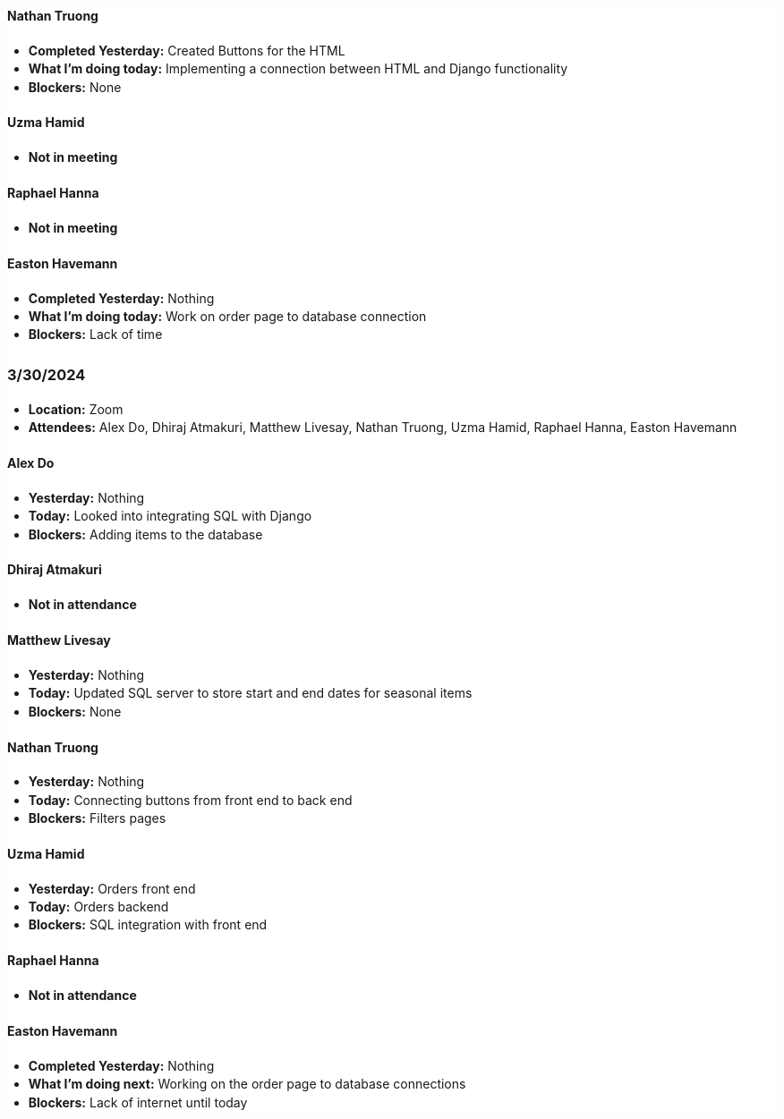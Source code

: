#### Nathan Truong
- **Completed Yesterday:** Created Buttons for the HTML
- **What I’m doing today:** Implementing a connection between HTML and Django functionality
- **Blockers:** None

#### Uzma Hamid
- **Not in meeting**

#### Raphael Hanna
- **Not in meeting**

#### Easton Havemann
- **Completed Yesterday:** Nothing
- **What I’m doing today:** Work on order page to database connection
- **Blockers:** Lack of time

### 3/30/2024
- **Location:** Zoom
- **Attendees:** Alex Do, Dhiraj Atmakuri, Matthew Livesay, Nathan Truong, Uzma Hamid, Raphael Hanna, Easton Havemann

#### Alex Do
- **Yesterday:** Nothing
- **Today:** Looked into integrating SQL with Django
- **Blockers:** Adding items to the database

#### Dhiraj Atmakuri
- **Not in attendance**

#### Matthew Livesay
- **Yesterday:** Nothing
- **Today:** Updated SQL server to store start and end dates for seasonal items
- **Blockers:** None

#### Nathan Truong
- **Yesterday:** Nothing
- **Today:** Connecting buttons from front end to back end
- **Blockers:** Filters pages

#### Uzma Hamid
- **Yesterday:** Orders front end
- **Today:** Orders backend
- **Blockers:** SQL integration with front end

#### Raphael Hanna
- **Not in attendance**

#### Easton Havemann
- **Completed Yesterday:** Nothing
- **What I’m doing next:** Working on the order page to database connections
- **Blockers:** Lack of internet until today

